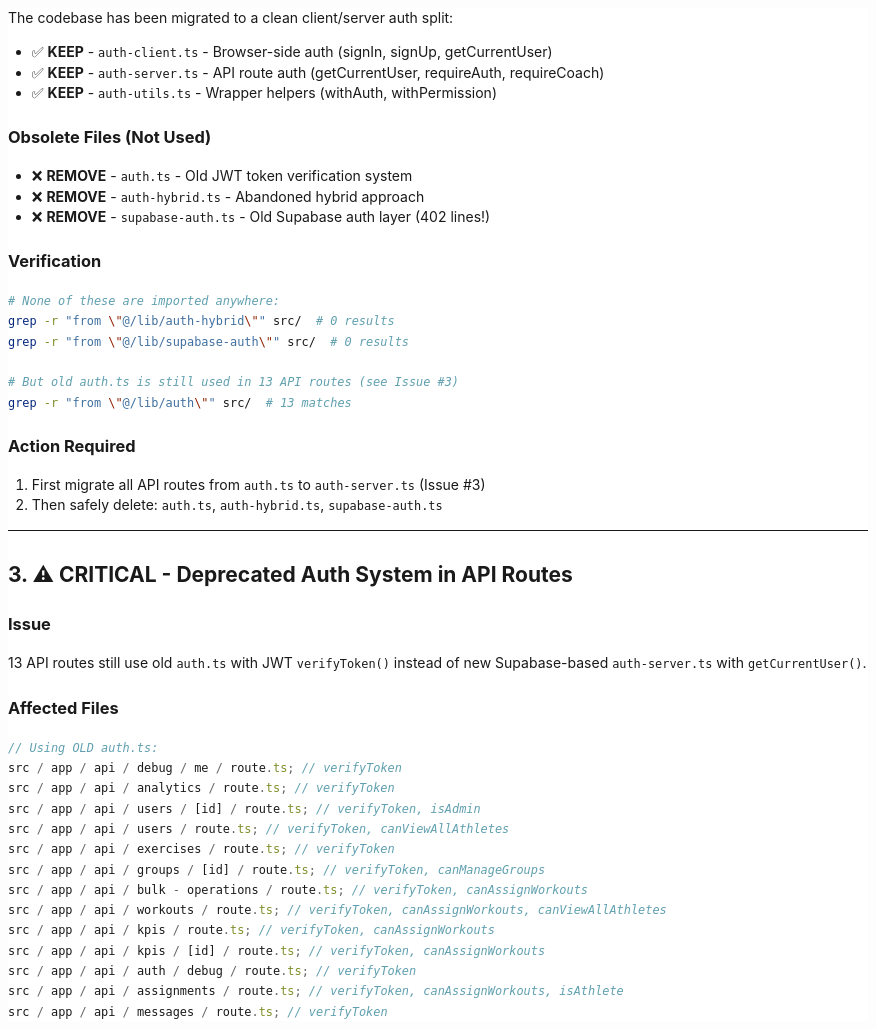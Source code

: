 The codebase has been migrated to a clean client/server auth split:

- ✅ **KEEP** - `auth-client.ts` - Browser-side auth (signIn, signUp, getCurrentUser)
- ✅ **KEEP** - `auth-server.ts` - API route auth (getCurrentUser, requireAuth, requireCoach)
- ✅ **KEEP** - `auth-utils.ts` - Wrapper helpers (withAuth, withPermission)

### Obsolete Files (Not Used)

- ❌ **REMOVE** - `auth.ts` - Old JWT token verification system
- ❌ **REMOVE** - `auth-hybrid.ts` - Abandoned hybrid approach
- ❌ **REMOVE** - `supabase-auth.ts` - Old Supabase auth layer (402 lines!)

### Verification

```bash
# None of these are imported anywhere:
grep -r "from \"@/lib/auth-hybrid\"" src/  # 0 results
grep -r "from \"@/lib/supabase-auth\"" src/  # 0 results

# But old auth.ts is still used in 13 API routes (see Issue #3)
grep -r "from \"@/lib/auth\"" src/  # 13 matches
```

### Action Required

1. First migrate all API routes from `auth.ts` to `auth-server.ts` (Issue #3)
2. Then safely delete: `auth.ts`, `auth-hybrid.ts`, `supabase-auth.ts`

---

## 3. ⚠️ CRITICAL - Deprecated Auth System in API Routes

### Issue

13 API routes still use old `auth.ts` with JWT `verifyToken()` instead of new Supabase-based `auth-server.ts` with `getCurrentUser()`.

### Affected Files

```typescript
// Using OLD auth.ts:
src / app / api / debug / me / route.ts; // verifyToken
src / app / api / analytics / route.ts; // verifyToken
src / app / api / users / [id] / route.ts; // verifyToken, isAdmin
src / app / api / users / route.ts; // verifyToken, canViewAllAthletes
src / app / api / exercises / route.ts; // verifyToken
src / app / api / groups / [id] / route.ts; // verifyToken, canManageGroups
src / app / api / bulk - operations / route.ts; // verifyToken, canAssignWorkouts
src / app / api / workouts / route.ts; // verifyToken, canAssignWorkouts, canViewAllAthletes
src / app / api / kpis / route.ts; // verifyToken, canAssignWorkouts
src / app / api / kpis / [id] / route.ts; // verifyToken, canAssignWorkouts
src / app / api / auth / debug / route.ts; // verifyToken
src / app / api / assignments / route.ts; // verifyToken, canAssignWorkouts, isAthlete
src / app / api / messages / route.ts; // verifyToken
```
